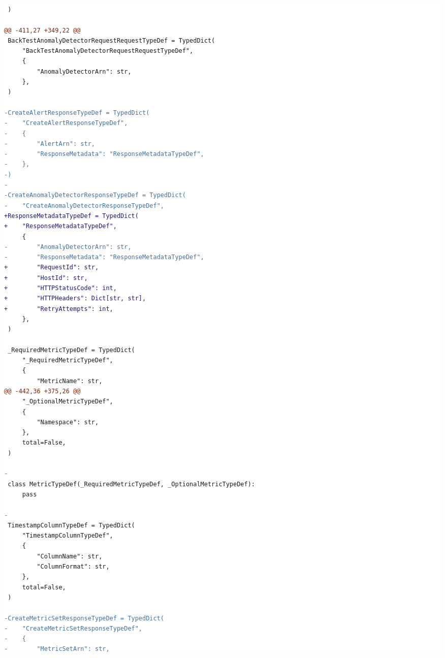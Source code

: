 ```diff
 )
 
@@ -411,27 +349,22 @@
 BackTestAnomalyDetectorRequestRequestTypeDef = TypedDict(
     "BackTestAnomalyDetectorRequestRequestTypeDef",
     {
         "AnomalyDetectorArn": str,
     },
 )
 
-CreateAlertResponseTypeDef = TypedDict(
-    "CreateAlertResponseTypeDef",
-    {
-        "AlertArn": str,
-        "ResponseMetadata": "ResponseMetadataTypeDef",
-    },
-)
-
-CreateAnomalyDetectorResponseTypeDef = TypedDict(
-    "CreateAnomalyDetectorResponseTypeDef",
+ResponseMetadataTypeDef = TypedDict(
+    "ResponseMetadataTypeDef",
     {
-        "AnomalyDetectorArn": str,
-        "ResponseMetadata": "ResponseMetadataTypeDef",
+        "RequestId": str,
+        "HostId": str,
+        "HTTPStatusCode": int,
+        "HTTPHeaders": Dict[str, str],
+        "RetryAttempts": int,
     },
 )
 
 _RequiredMetricTypeDef = TypedDict(
     "_RequiredMetricTypeDef",
     {
         "MetricName": str,
@@ -442,36 +375,26 @@
     "_OptionalMetricTypeDef",
     {
         "Namespace": str,
     },
     total=False,
 )
 
-
 class MetricTypeDef(_RequiredMetricTypeDef, _OptionalMetricTypeDef):
     pass
 
-
 TimestampColumnTypeDef = TypedDict(
     "TimestampColumnTypeDef",
     {
         "ColumnName": str,
         "ColumnFormat": str,
     },
     total=False,
 )
 
-CreateMetricSetResponseTypeDef = TypedDict(
-    "CreateMetricSetResponseTypeDef",
-    {
-        "MetricSetArn": str,
```